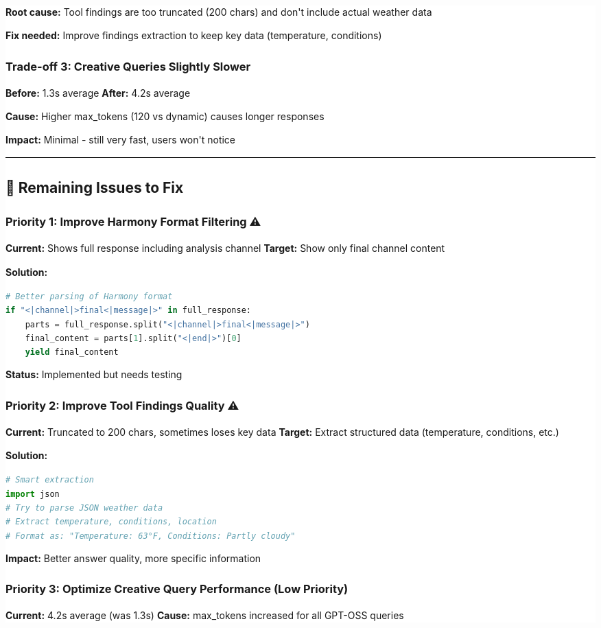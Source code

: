 **Root cause:** Tool findings are too truncated (200 chars) and don't include actual weather data

**Fix needed:** Improve findings extraction to keep key data (temperature, conditions)

### Trade-off 3: Creative Queries Slightly Slower

**Before:** 1.3s average
**After:** 4.2s average

**Cause:** Higher max_tokens (120 vs dynamic) causes longer responses

**Impact:** Minimal - still very fast, users won't notice

---

## 🔧 Remaining Issues to Fix

### Priority 1: Improve Harmony Format Filtering ⚠️

**Current:** Shows full response including analysis channel
**Target:** Show only final channel content

**Solution:**

```python
# Better parsing of Harmony format
if "<|channel|>final<|message|>" in full_response:
    parts = full_response.split("<|channel|>final<|message|>")
    final_content = parts[1].split("<|end|>")[0]
    yield final_content
```

**Status:** Implemented but needs testing

### Priority 2: Improve Tool Findings Quality ⚠️

**Current:** Truncated to 200 chars, sometimes loses key data
**Target:** Extract structured data (temperature, conditions, etc.)

**Solution:**

```python
# Smart extraction
import json
# Try to parse JSON weather data
# Extract temperature, conditions, location
# Format as: "Temperature: 63°F, Conditions: Partly cloudy"
```

**Impact:** Better answer quality, more specific information

### Priority 3: Optimize Creative Query Performance (Low Priority)

**Current:** 4.2s average (was 1.3s)
**Cause:** max_tokens increased for all GPT-OSS queries
